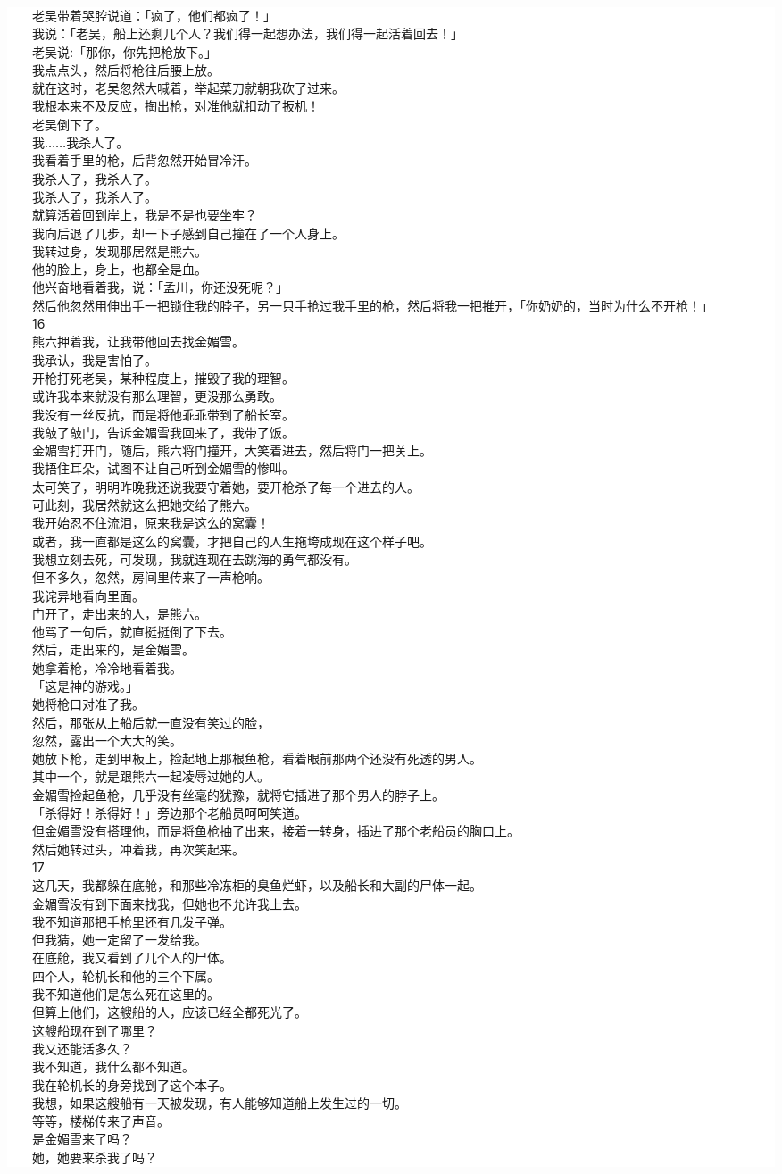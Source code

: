 &emsp;&emsp;老吴带着哭腔说道：「疯了，他们都疯了！」  
&emsp;&emsp;我说：「老吴，船上还剩几个人？我们得一起想办法，我们得一起活着回去！」  
&emsp;&emsp;老吴说:「那你，你先把枪放下。」  
&emsp;&emsp;我点点头，然后将枪往后腰上放。  
&emsp;&emsp;就在这时，老吴忽然大喊着，举起菜刀就朝我砍了过来。  
&emsp;&emsp;我根本来不及反应，掏出枪，对准他就扣动了扳机！  
&emsp;&emsp;老吴倒下了。  
&emsp;&emsp;我……我杀人了。  
&emsp;&emsp;我看着手里的枪，后背忽然开始冒冷汗。  
&emsp;&emsp;我杀人了，我杀人了。  
&emsp;&emsp;我杀人了，我杀人了。  
&emsp;&emsp;就算活着回到岸上，我是不是也要坐牢？  
&emsp;&emsp;我向后退了几步，却一下子感到自己撞在了一个人身上。  
&emsp;&emsp;我转过身，发现那居然是熊六。  
&emsp;&emsp;他的脸上，身上，也都全是血。  
&emsp;&emsp;他兴奋地看着我，说：「孟川，你还没死呢？」  
&emsp;&emsp;然后他忽然用伸出手一把锁住我的脖子，另一只手抢过我手里的枪，然后将我一把推开，「你奶奶的，当时为什么不开枪！」  
&emsp;&emsp;16  
&emsp;&emsp;熊六押着我，让我带他回去找金媚雪。  
&emsp;&emsp;我承认，我是害怕了。  
&emsp;&emsp;开枪打死老吴，某种程度上，摧毁了我的理智。  
&emsp;&emsp;或许我本来就没有那么理智，更没那么勇敢。  
&emsp;&emsp;我没有一丝反抗，而是将他乖乖带到了船长室。  
&emsp;&emsp;我敲了敲门，告诉金媚雪我回来了，我带了饭。  
&emsp;&emsp;金媚雪打开门，随后，熊六将门撞开，大笑着进去，然后将门一把关上。  
&emsp;&emsp;我捂住耳朵，试图不让自己听到金媚雪的惨叫。  
&emsp;&emsp;太可笑了，明明昨晚我还说我要守着她，要开枪杀了每一个进去的人。  
&emsp;&emsp;可此刻，我居然就这么把她交给了熊六。  
&emsp;&emsp;我开始忍不住流泪，原来我是这么的窝囊！  
&emsp;&emsp;或者，我一直都是这么的窝囊，才把自己的人生拖垮成现在这个样子吧。  
&emsp;&emsp;我想立刻去死，可发现，我就连现在去跳海的勇气都没有。  
&emsp;&emsp;但不多久，忽然，房间里传来了一声枪响。  
&emsp;&emsp;我诧异地看向里面。  
&emsp;&emsp;门开了，走出来的人，是熊六。  
&emsp;&emsp;他骂了一句后，就直挺挺倒了下去。  
&emsp;&emsp;然后，走出来的，是金媚雪。  
&emsp;&emsp;她拿着枪，冷冷地看着我。  
&emsp;&emsp;「这是神的游戏。」  
&emsp;&emsp;她将枪口对准了我。  
&emsp;&emsp;然后，那张从上船后就一直没有笑过的脸，  
&emsp;&emsp;忽然，露出一个大大的笑。  
&emsp;&emsp;她放下枪，走到甲板上，捡起地上那根鱼枪，看着眼前那两个还没有死透的男人。  
&emsp;&emsp;其中一个，就是跟熊六一起凌辱过她的人。  
&emsp;&emsp;金媚雪捡起鱼枪，几乎没有丝毫的犹豫，就将它插进了那个男人的脖子上。  
&emsp;&emsp;「杀得好！杀得好！」旁边那个老船员呵呵笑道。  
&emsp;&emsp;但金媚雪没有搭理他，而是将鱼枪抽了出来，接着一转身，插进了那个老船员的胸口上。  
&emsp;&emsp;然后她转过头，冲着我，再次笑起来。  
&emsp;&emsp;17  
&emsp;&emsp;这几天，我都躲在底舱，和那些冷冻柜的臭鱼烂虾，以及船长和大副的尸体一起。  
&emsp;&emsp;金媚雪没有到下面来找我，但她也不允许我上去。   
&emsp;&emsp;我不知道那把手枪里还有几发子弹。  
&emsp;&emsp;但我猜，她一定留了一发给我。  
&emsp;&emsp;在底舱，我又看到了几个人的尸体。  
&emsp;&emsp;四个人，轮机长和他的三个下属。  
&emsp;&emsp;我不知道他们是怎么死在这里的。  
&emsp;&emsp;但算上他们，这艘船的人，应该已经全都死光了。  
&emsp;&emsp;这艘船现在到了哪里？  
&emsp;&emsp;我又还能活多久？  
&emsp;&emsp;我不知道，我什么都不知道。  
&emsp;&emsp;我在轮机长的身旁找到了这个本子。  
&emsp;&emsp;我想，如果这艘船有一天被发现，有人能够知道船上发生过的一切。  
&emsp;&emsp;等等，楼梯传来了声音。  
&emsp;&emsp;是金媚雪来了吗？  
&emsp;&emsp;她，她要来杀我了吗？  